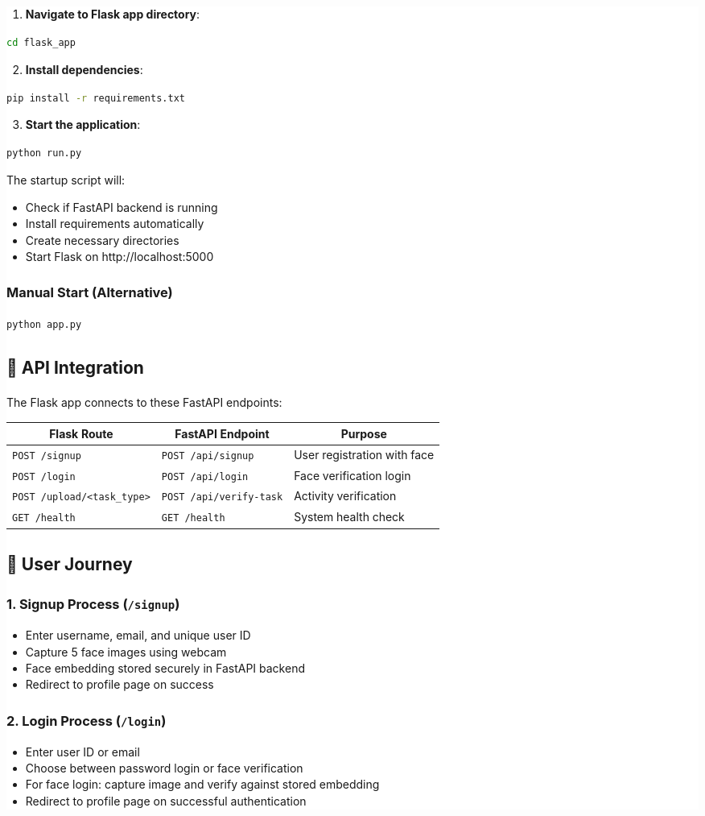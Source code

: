 1. **Navigate to Flask app directory**:
```bash
cd flask_app
```

2. **Install dependencies**:
```bash
pip install -r requirements.txt
```

3. **Start the application**:
```bash
python run.py
```

The startup script will:
- Check if FastAPI backend is running
- Install requirements automatically
- Create necessary directories
- Start Flask on http://localhost:5000

### Manual Start (Alternative)

```bash
python app.py
```

## 🔗 API Integration

The Flask app connects to these FastAPI endpoints:

| Flask Route | FastAPI Endpoint | Purpose |
|-------------|------------------|---------|
| `POST /signup` | `POST /api/signup` | User registration with face |
| `POST /login` | `POST /api/login` | Face verification login |
| `POST /upload/<task_type>` | `POST /api/verify-task` | Activity verification |
| `GET /health` | `GET /health` | System health check |

## 🎯 User Journey

### 1. Signup Process (`/signup`)
- Enter username, email, and unique user ID
- Capture 5 face images using webcam
- Face embedding stored securely in FastAPI backend
- Redirect to profile page on success

### 2. Login Process (`/login`)
- Enter user ID or email
- Choose between password login or face verification
- For face login: capture image and verify against stored embedding
- Redirect to profile page on successful authentication
